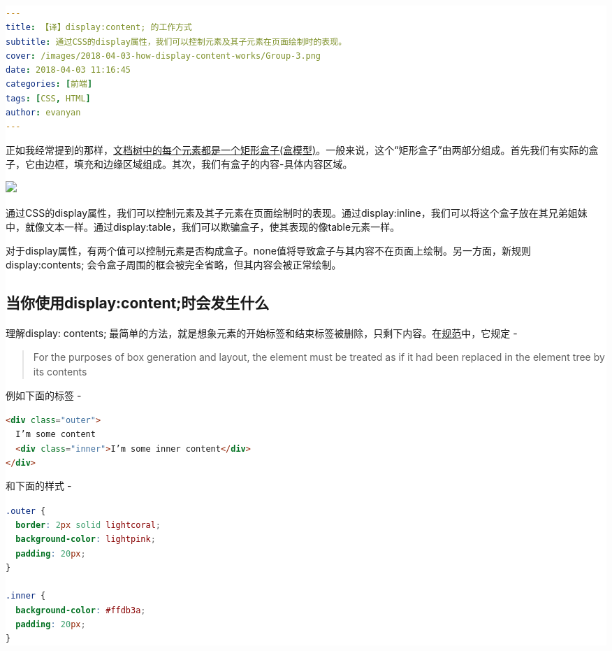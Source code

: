 ```yaml
---
title: 【译】display:content; 的工作方式
subtitle: 通过CSS的display属性，我们可以控制元素及其子元素在页面绘制时的表现。
cover: /images/2018-04-03-how-display-content-works/Group-3.png
date: 2018-04-03 11:16:45
categories: [前端]
tags: [CSS, HTML]
author: evanyan
---
```


正如我经常提到的那样，[文档树中的每个元素都是一个矩形盒子(盒模型)](https://bitsofco.de/controlling-the-box-model/)。一般来说，这个“矩形盒子”由两部分组成。首先我们有实际的盒子，它由边框，填充和边缘区域组成。其次，我们有盒子的内容-具体内容区域。

![](/images/2018-04-03-how-display-content-works/Group-3.png)



通过CSS的display属性，我们可以控制元素及其子元素在页面绘制时的表现。通过display:inline，我们可以将这个盒子放在其兄弟姐妹中，就像文本一样。通过display:table，我们可以欺骗盒子，使其表现的像table元素一样。

对于display属性，有两个值可以控制元素是否构成盒子。none值将导致盒子与其内容不在页面上绘制。另一方面，新规则display:contents; 会令盒子周围的框会被完全省略，但其内容会被正常绘制。

## 当你使用display:content;时会发生什么

理解display: contents; 最简单的方法，就是想象元素的开始标签和结束标签被删除，只剩下内容。在[规范](https://www.w3.org/TR/css-display-3/#box-generation)中，它规定 -

>For the purposes of box generation and layout, the element must be treated as if it had been replaced in the element tree by its contents

例如下面的标签 -

```html
<div class="outer">
  I’m some content
  <div class="inner">I’m some inner content</div>
</div>
```

和下面的样式 -

```css
.outer {
  border: 2px solid lightcoral;
  background-color: lightpink;
  padding: 20px;
}

.inner {
  background-color: #ffdb3a;
  padding: 20px;
}
```
